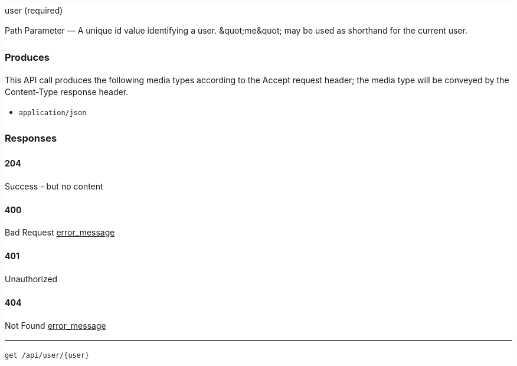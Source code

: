 <div class="param">

user (required)

</div>

<div class="param-desc">

<span class="param-type">Path Parameter</span> — A unique id value
identifying a user. \&quot;me\&quot; may be used as shorthand for the
current user.

</div>

</div>

### Produces

This API call produces the following media types according to the
<span class="header">Accept</span> request header; the media type will
be conveyed by the <span class="header">Content-Type</span> response
header.

-   `application/json`

### Responses

#### 204

Success - but no content [](#)

#### 400

Bad Request [error_message](#error_message)

#### 401

Unauthorized [](#)

#### 404

Not Found [error_message](#error_message)

</div>

---

<div class="method">

<span id="apiUserUserGet"></span>

<div class="method-path">

```get
get /api/user/{user}
```

</div>

<div class="method-summary">
